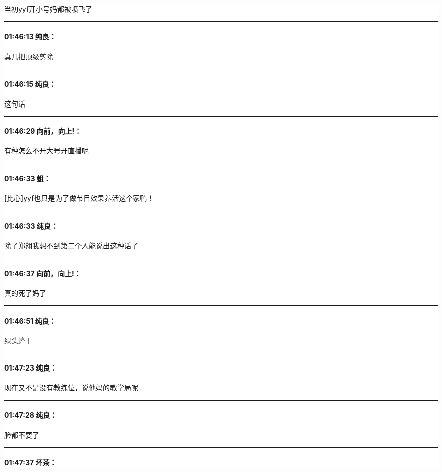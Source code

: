 当初yyf开小号妈都被喷飞了

*****

#### 01:46:13  纯良：

真几把顶级剪除

*****

#### 01:46:15  纯良：

这句话

*****

#### 01:46:29  向前，向上!：

有种怎么不开大号开直播呢

*****

#### 01:46:33  蛆：

[比心]yyf也只是为了做节目效果养活这个家鸭！

*****

#### 01:46:33  纯良：

除了郑翔我想不到第二个人能说出这种话了

*****

#### 01:46:37  向前，向上!：

真的死了妈了

*****

#### 01:46:51  纯良：

绿头蜂丨

*****

#### 01:47:23  纯良：

现在又不是没有教练位，说他妈的教学局呢

*****

#### 01:47:28  纯良：

脸都不要了

*****

#### 01:47:37  坏茶：
